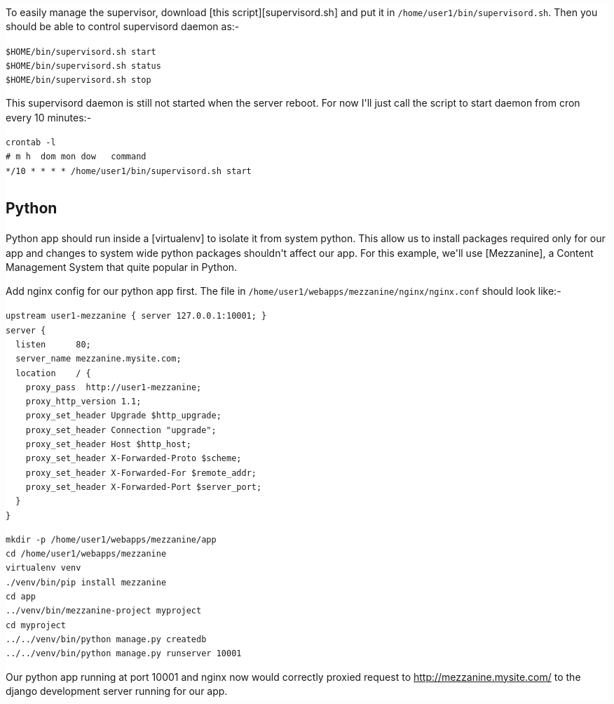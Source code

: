 To easily manage the supervisor, download [this script][supervisord.sh] and put it in
`/home/user1/bin/supervisord.sh`. Then you should be able to control supervisord
daemon as:-

```console
$HOME/bin/supervisord.sh start
$HOME/bin/supervisord.sh status
$HOME/bin/supervisord.sh stop
```
This supervisord daemon is still not started when the server reboot. For now I'll just
call the script to start daemon from cron every 10 minutes:-

```console
crontab -l
# m h  dom mon dow   command
*/10 * * * * /home/user1/bin/supervisord.sh start
```

## Python
Python app should run inside a [virtualenv] to isolate it from system python. This
allow us to install packages required only for our app and changes to system wide
python packages shouldn't affect our app. For this example, we'll use [Mezzanine],
a Content Management System that quite popular in Python.

Add nginx config for our python app first. The file in `/home/user1/webapps/mezzanine/nginx/nginx.conf` should look like:-

```nginx
upstream user1-mezzanine { server 127.0.0.1:10001; }
server {
  listen      80;
  server_name mezzanine.mysite.com;
  location    / {
    proxy_pass  http://user1-mezzanine;
    proxy_http_version 1.1;
    proxy_set_header Upgrade $http_upgrade;
    proxy_set_header Connection "upgrade";
    proxy_set_header Host $http_host;
    proxy_set_header X-Forwarded-Proto $scheme;
    proxy_set_header X-Forwarded-For $remote_addr;
    proxy_set_header X-Forwarded-Port $server_port;
  }
}
```

```console
mkdir -p /home/user1/webapps/mezzanine/app
cd /home/user1/webapps/mezzanine
virtualenv venv
./venv/bin/pip install mezzanine
cd app
../venv/bin/mezzanine-project myproject
cd myproject
../../venv/bin/python manage.py createdb
../../venv/bin/python manage.py runserver 10001
```
Our python app running at port 10001 and nginx now would correctly proxied request
to http://mezzanine.mysite.com/ to the django development server running for
our app.

